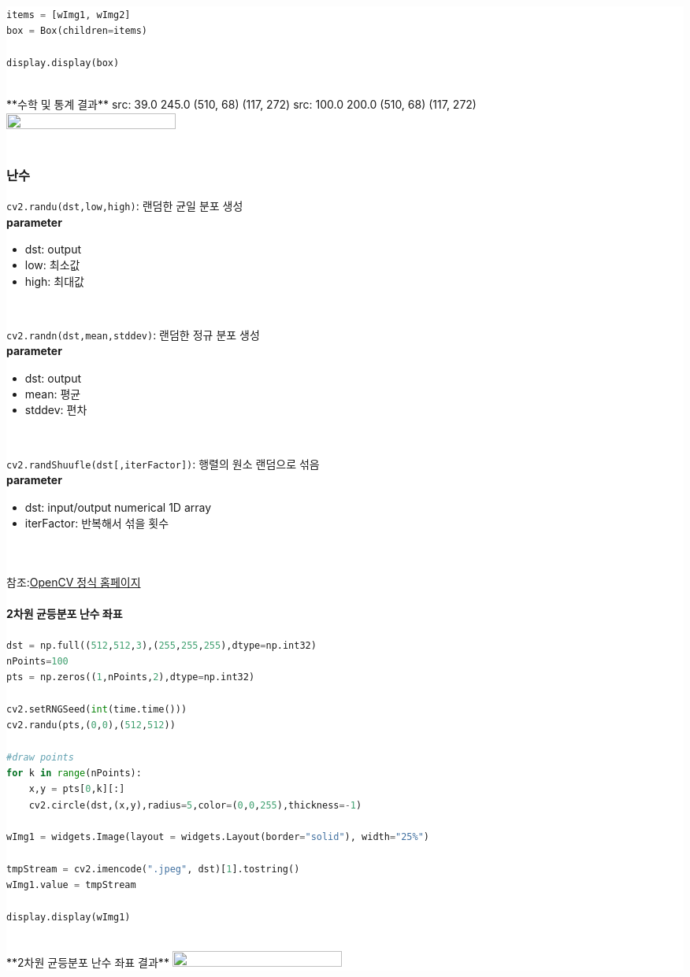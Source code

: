 ```python
items = [wImg1, wImg2]
box = Box(children=items)

display.display(box)
```
<br>
**수학 및 통계 결과**  
src:  39.0 245.0 (510, 68) (117, 272)  
src:  100.0 200.0 (510, 68) (117, 272)  
<img src="https://raw.githubusercontent.com/wjddyd66/wjddyd66.github.io/master/static/img/OpenCV/32.PNG" height="50%" width="50%" />
<br><br>

### 난수  
<code>cv2.randu(dst,low,high)</code>: 랜덤한 균일 분포 생성<br>
**parameter**
- dst: output
- low: 최소값
- high: 최대값

<br>

<code>cv2.randn(dst,mean,stddev)</code>: 랜덤한 정규 분포 생성<br>
**parameter**
- dst: output
- mean: 평균
- stddev: 편차

<br>

<code>cv2.randShuufle(dst[,iterFactor])</code>: 행렬의 원소 랜덤으로 섞음<br>
**parameter**
- dst: input/output numerical 1D array
- iterFactor: 반복해서 섞을 횟수

<br>



<br>
참조:<a href="https://docs.opencv.org/2.4/modules/core/doc/operations_on_arrays.html">OpenCV 정식 홈페이지</a><br>

#### 2차원 균등분포 난수 좌표
```python
dst = np.full((512,512,3),(255,255,255),dtype=np.int32)
nPoints=100
pts = np.zeros((1,nPoints,2),dtype=np.int32)

cv2.setRNGSeed(int(time.time()))
cv2.randu(pts,(0,0),(512,512))

#draw points
for k in range(nPoints):
    x,y = pts[0,k][:]
    cv2.circle(dst,(x,y),radius=5,color=(0,0,255),thickness=-1)
    
wImg1 = widgets.Image(layout = widgets.Layout(border="solid"), width="25%")

tmpStream = cv2.imencode(".jpeg", dst)[1].tostring()
wImg1.value = tmpStream

display.display(wImg1) 
```
<br>
**2차원 균등분포 난수 좌표 결과**  
<img src="https://raw.githubusercontent.com/wjddyd66/wjddyd66.github.io/master/static/img/OpenCV/33.PNG" height="50%" width="50%" />